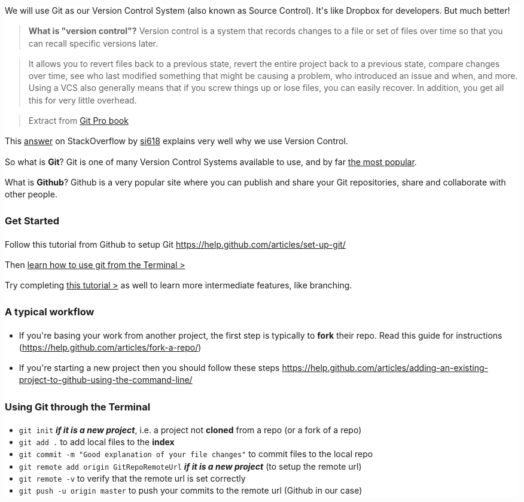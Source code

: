 We will use Git as our Version Control System (also known as Source Control).
It's like Dropbox for developers. But much better!

> **What is "version control"?** Version control is a system that records
> changes to a file or set of files over time so that you can recall specific
> versions later.

> It allows you to revert files back to a previous state, revert the entire
> project back to a previous state, compare changes over time, see who last
> modified something that might be causing a problem, who introduced an issue
> and when, and more. Using a VCS also generally means that if you screw things
> up or lose files, you can easily recover. In addition, you get all this for
> very little overhead.

> Extract from
> [Git Pro book](https://git-scm.com/book/en/v2/Getting-Started-About-Version-Control)

This [answer](http://stackoverflow.com/a/1408464) on StackOverflow by
[si618](http://stackoverflow.com/users/44540/si618) explains very well why we
use Version Control.

So what is **Git**? Git is one of many Version Control Systems available to use,
and by far
[the most popular](http://stackoverflow.com/insights/survey/2015#tech-sourcecontrol).

What is **Github**? Github is a very popular site where you can publish and
share your Git repositories, share and collaborate with other people.

### Get Started

Follow this tutorial from Github to setup Git
https://help.github.com/articles/set-up-git/

Then
[learn how to use git from the Terminal >](https://www.codecademy.com/learn/learn-git)

Try completing [this tutorial >](https://try.github.io/) as well to learn more
intermediate features, like branching.

### A typical workflow

* If you're basing your work from another project, the first step is typically
  to **fork** their repo. Read this guide for instructions
  (https://help.github.com/articles/fork-a-repo/)

* If you're starting a new project then you should follow these steps
  https://help.github.com/articles/adding-an-existing-project-to-github-using-the-command-line/

### Using Git through the Terminal

* `git init` **_if it is a new project_**, i.e. a project not **cloned** from a
  repo (or a fork of a repo)
* `git add .` to add local files to the **index**
* `git commit -m "Good explanation of your file changes"` to commit files to the
  local repo
* `git remote add origin GitRepoRemoteUrl` **_if it is a new project_** (to
  setup the remote url)
* `git remote -v` to verify that the remote url is set correctly
* `git push -u origin master` to push your commits to the remote url (Github in
  our case)
